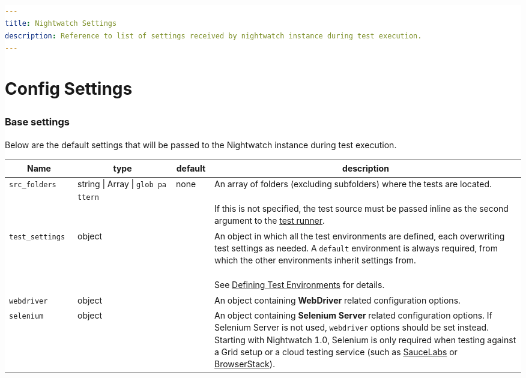 ```yaml
---
title: Nightwatch Settings
description: Reference to list of settings received by nightwatch instance during test execution.
---
```


<div class="page-header"><h1>Config Settings</h1></div>

### Base settings

Below are the default settings that will be passed to the Nightwatch instance during test execution.

<table class="table table-bordered table-striped">
  <thead>
   <tr>
     <th style="width: 100px;">Name</th>
     <th style="width: 150px;">type</th>
     <th style="width: 50px;">default</th>
     <th>description</th>
   </tr>
  </thead>
  <tbody>
  <tr>
     <td><code>src_folders</code></td>
     <td>string | Array | <code>glob pattern</code></td>
     <td>none</td>
     <td>
      An array of folders (excluding subfolders) where the tests are located.
      <br><br>
      If this is not specified, the test source must be passed inline as the second argument to the <a href="/guide/running-tests/nightwatch-runner.html">test runner</a>.
     </td>
  </tr>
  <tr>
    <td><code>test_settings</code></td>
    <td>object</td>
    <td></td>
    <td>An object in which all the test environments are defined, each overwriting test settings as needed. A <code>default</code> environment is always required, from which the other environments inherit settings from. <br><br>See <a href="https://nightwatchjs.org/guide/using-nightwatch/concepts.html#defining-test-environments">Defining Test Environments</a> for details.</td>
  </tr>
  <tr>
    <td><code>webdriver</code></td>
    <td>object</td>
    <td></td>
    <td>An object containing <strong>WebDriver</strong> related configuration options.</td>
  </tr>
  <tr>
    <td><code>selenium</code></td>
    <td>object</td>
    <td></td>
    <td>
    An object containing <strong>Selenium Server</strong> related configuration options. If Selenium Server is not used, <code>webdriver</code> options should be set instead.
    <br>
    Starting with Nightwatch 1.0, Selenium is only required when testing against a Grid setup or a cloud testing service (such as <a href="https://saucelabs.com/" target="_blank">SauceLabs</a> or <a href="https://www.browserstack.com/" target="_blank">BrowserStack</a>).
    </td>
  </tr>
   <tr>